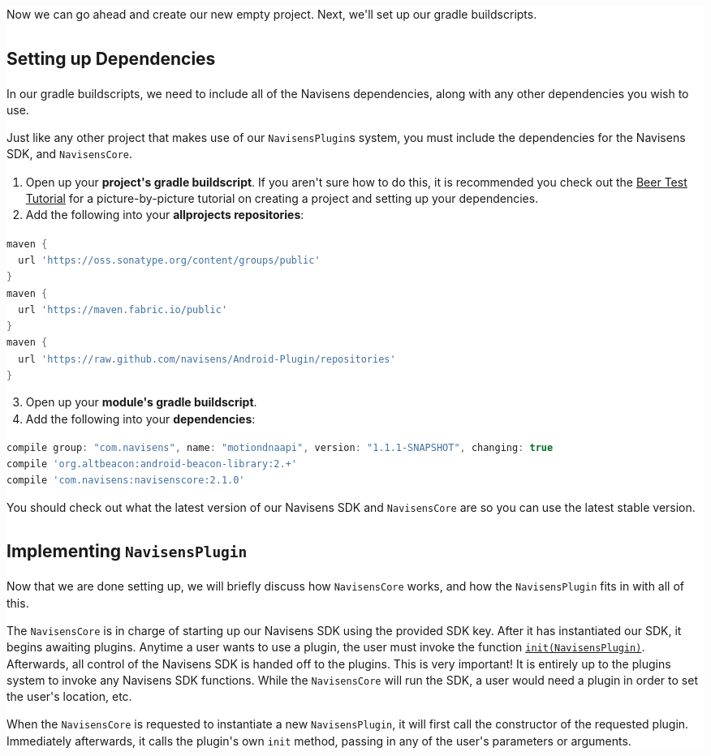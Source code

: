 Now we can go ahead and create our new empty project. Next, we'll set up our gradle buildscripts.

## Setting up Dependencies

In our gradle buildscripts, we need to include all of the Navisens dependencies, along with any other dependencies you wish to use.

Just like any other project that makes use of our `NavisensPlugin`s system, you must include the dependencies for the Navisens SDK, and `NavisensCore`.

1. Open up your **project's gradle buildscript**. If you aren't sure how to do this, it is recommended you check out the [Beer Test Tutorial](/BEER.Android.md) for a picture-by-picture tutorial on creating a project and setting up your dependencies.
2. Add the following into your **allprojects repositories**:

```gradle
maven {
  url 'https://oss.sonatype.org/content/groups/public'
}
maven {
  url 'https://maven.fabric.io/public'
}
maven {
  url 'https://raw.github.com/navisens/Android-Plugin/repositories'
}
```

3. Open up your **module's gradle buildscript**.
4. Add the following into your **dependencies**:

```gradle
compile group: "com.navisens", name: "motiondnaapi", version: "1.1.1-SNAPSHOT", changing: true
compile 'org.altbeacon:android-beacon-library:2.+'
compile 'com.navisens:navisenscore:2.1.0'
```

You should check out what the latest version of our Navisens SDK and `NavisensCore` are so you can use the latest stable version.

## Implementing `NavisensPlugin`

Now that we are done setting up, we will briefly discuss how `NavisensCore` works, and how the `NavisensPlugin` fits in with all of this.

The `NavisensCore` is in charge of starting up our Navisens SDK using the provided SDK key. After it has instantiated our SDK, it begins awaiting plugins. Anytime a user wants to use a plugin, the user must invoke the function [`init(NavisensPlugin)`](https://github.com/navisens/Android-Plugin/tree/master/navisenscore#public-t-extends-navisensplugin-t-initclasst-navisensplugin-object-args). Afterwards, all control of the Navisens SDK is handed off to the plugins. This is very important! It is entirely up to the plugins system to invoke any Navisens SDK functions. While the `NavisensCore` will run the SDK, a user would need a plugin in order to set the user's location, etc.

When the `NavisensCore` is requested to instantiate a new `NavisensPlugin`, it will first call the constructor of the requested plugin. Immediately afterwards, it calls the plugin's own `init` method, passing in any of the user's parameters or arguments.
